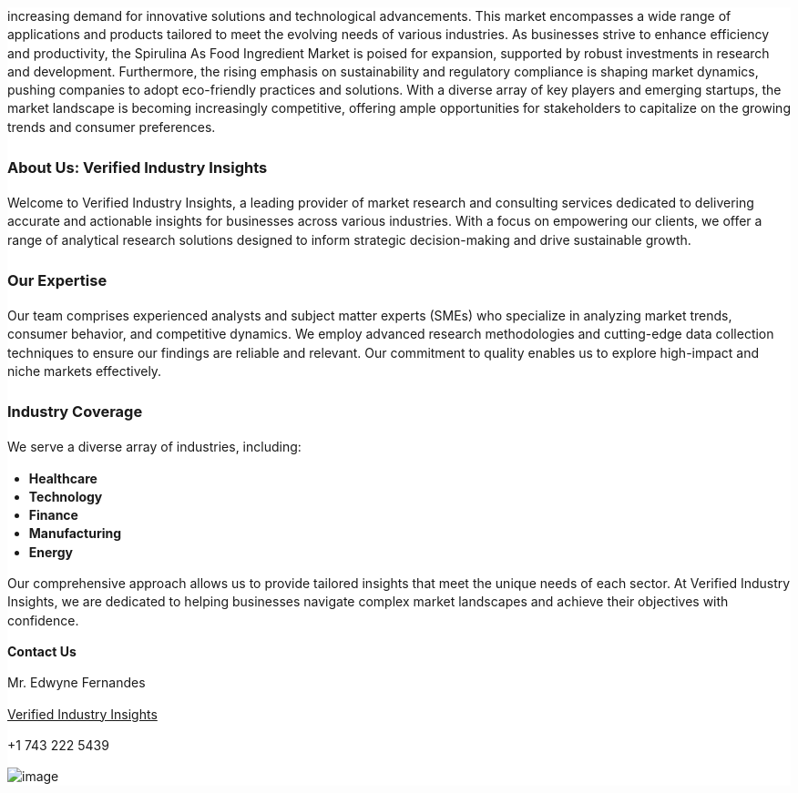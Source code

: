 increasing demand for innovative solutions and technological advancements. This market encompasses a wide range of applications and products tailored to meet the evolving needs of various industries. As businesses strive to enhance efficiency and productivity, the Spirulina As Food Ingredient Market is poised for expansion, supported by robust investments in research and development. Furthermore, the rising emphasis on sustainability and regulatory compliance is shaping market dynamics, pushing companies to adopt eco-friendly practices and solutions. With a diverse array of key players and emerging startups, the market landscape is becoming increasingly competitive, offering ample opportunities for stakeholders to capitalize on the growing trends and consumer preferences.</p><h3>About Us: Verified Industry Insights</h3><p>Welcome to Verified Industry Insights, a leading provider of market research and consulting services dedicated to delivering accurate and actionable insights for businesses across various industries. With a focus on empowering our clients, we offer a range of analytical research solutions designed to inform strategic decision-making and drive sustainable growth.</p><h3>Our Expertise</h3><p>Our team comprises experienced analysts and subject matter experts (SMEs) who specialize in analyzing market trends, consumer behavior, and competitive dynamics. We employ advanced research methodologies and cutting-edge data collection techniques to ensure our findings are reliable and relevant. Our commitment to quality enables us to explore high-impact and niche markets effectively.</p><h3>Industry Coverage</h3><p>We serve a diverse array of industries, including:</p><ul><li><strong>Healthcare</strong></li><li><strong>Technology</strong></li><li><strong>Finance</strong></li><li><strong>Manufacturing</strong></li><li><strong>Energy</strong></li></ul><p>Our comprehensive approach allows us to provide tailored insights that meet the unique needs of each sector. At Verified Industry Insights, we are dedicated to helping businesses navigate complex market landscapes and achieve their objectives with confidence.</p><p><strong>Contact Us</strong></p><p>Mr. Edwyne Fernandes</p><p><a href="https://www.verifiedindustryinsights.com/">Verified Industry Insights</a></p><p>+1 743 222 5439</p>
![image](https://github.com/user-attachments/assets/89cf4054-7f4e-4699-b08b-eeb0bd812a02)
